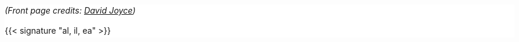 <em>(Front page credits: <a href="https://www.flickr.com/photos/deapeajay/2597109669">David Joyce</a>)</em>

{{< signature "al, il, ea" >}}

